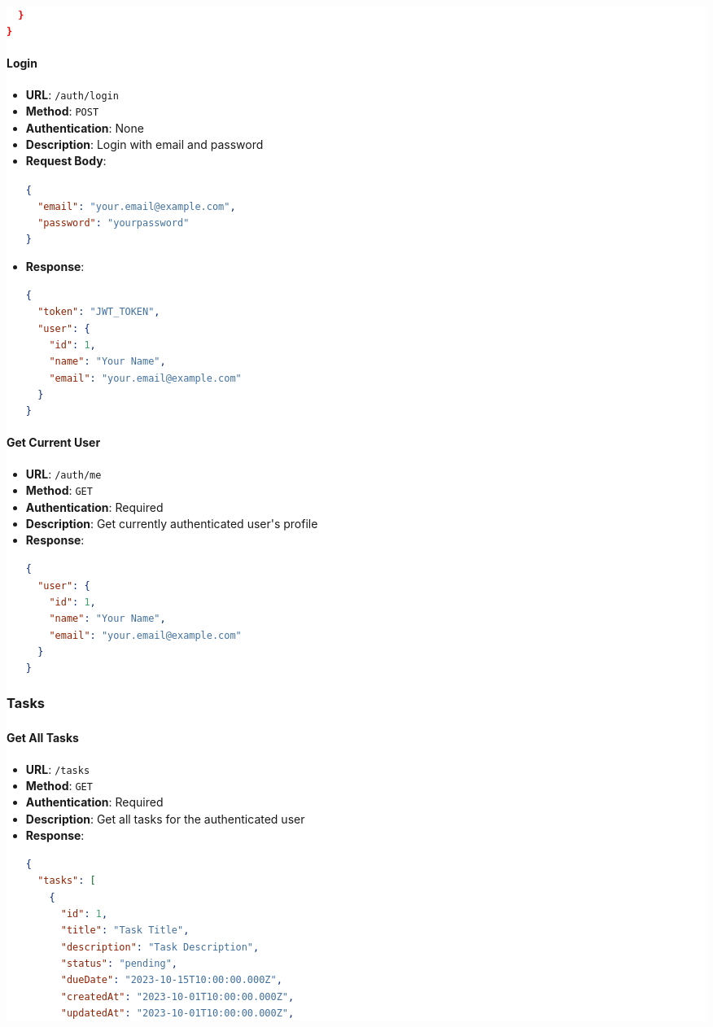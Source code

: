   ```json
    }
  }
  ```

#### Login

- **URL**: `/auth/login`
- **Method**: `POST`
- **Authentication**: None
- **Description**: Login with email and password
- **Request Body**:
  ```json
  {
    "email": "your.email@example.com",
    "password": "yourpassword"
  }
  ```
- **Response**:
  ```json
  {
    "token": "JWT_TOKEN",
    "user": {
      "id": 1,
      "name": "Your Name",
      "email": "your.email@example.com"
    }
  }
  ```

#### Get Current User

- **URL**: `/auth/me`
- **Method**: `GET`
- **Authentication**: Required
- **Description**: Get currently authenticated user's profile
- **Response**:
  ```json
  {
    "user": {
      "id": 1,
      "name": "Your Name",
      "email": "your.email@example.com"
    }
  }
  ```

### Tasks

#### Get All Tasks

- **URL**: `/tasks`
- **Method**: `GET`
- **Authentication**: Required
- **Description**: Get all tasks for the authenticated user
- **Response**:
  ```json
  {
    "tasks": [
      {
        "id": 1,
        "title": "Task Title",
        "description": "Task Description",
        "status": "pending",
        "dueDate": "2023-10-15T10:00:00.000Z",
        "createdAt": "2023-10-01T10:00:00.000Z",
        "updatedAt": "2023-10-01T10:00:00.000Z",
  ```